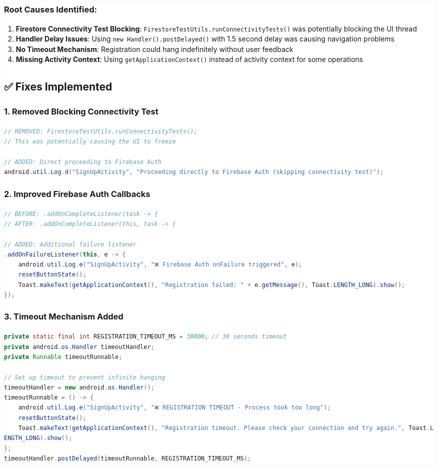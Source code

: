 ### Root Causes Identified:
1. **Firestore Connectivity Test Blocking**: `FirestoreTestUtils.runConnectivityTests()` was potentially blocking the UI thread
2. **Handler Delay Issues**: Using `new Handler().postDelayed()` with 1.5 second delay was causing navigation problems
3. **No Timeout Mechanism**: Registration could hang indefinitely without user feedback
4. **Missing Activity Context**: Using `getApplicationContext()` instead of activity context for some operations

## ✅ Fixes Implemented

### 1. **Removed Blocking Connectivity Test**
```java
// REMOVED: FirestoreTestUtils.runConnectivityTests(); 
// This was potentially causing the UI to freeze

// ADDED: Direct proceeding to Firebase Auth
android.util.Log.d("SignUpActivity", "Proceeding directly to Firebase Auth (skipping connectivity test)");
```

### 2. **Improved Firebase Auth Callbacks**
```java
// BEFORE: .addOnCompleteListener(task -> {
// AFTER: .addOnCompleteListener(this, task -> {

// ADDED: Additional failure listener
.addOnFailureListener(this, e -> {
    android.util.Log.e("SignUpActivity", "❌ Firebase Auth onFailure triggered", e);
    resetButtonState();
    Toast.makeText(getApplicationContext(), "Registration failed: " + e.getMessage(), Toast.LENGTH_LONG).show();
});
```

### 3. **Timeout Mechanism Added**
```java
private static final int REGISTRATION_TIMEOUT_MS = 30000; // 30 seconds timeout
private android.os.Handler timeoutHandler;
private Runnable timeoutRunnable;

// Set up timeout to prevent infinite hanging
timeoutHandler = new android.os.Handler();
timeoutRunnable = () -> {
    android.util.Log.e("SignUpActivity", "❌ REGISTRATION TIMEOUT - Process took too long");
    resetButtonState();
    Toast.makeText(getApplicationContext(), "Registration timeout. Please check your connection and try again.", Toast.LENGTH_LONG).show();
};
timeoutHandler.postDelayed(timeoutRunnable, REGISTRATION_TIMEOUT_MS);
```

